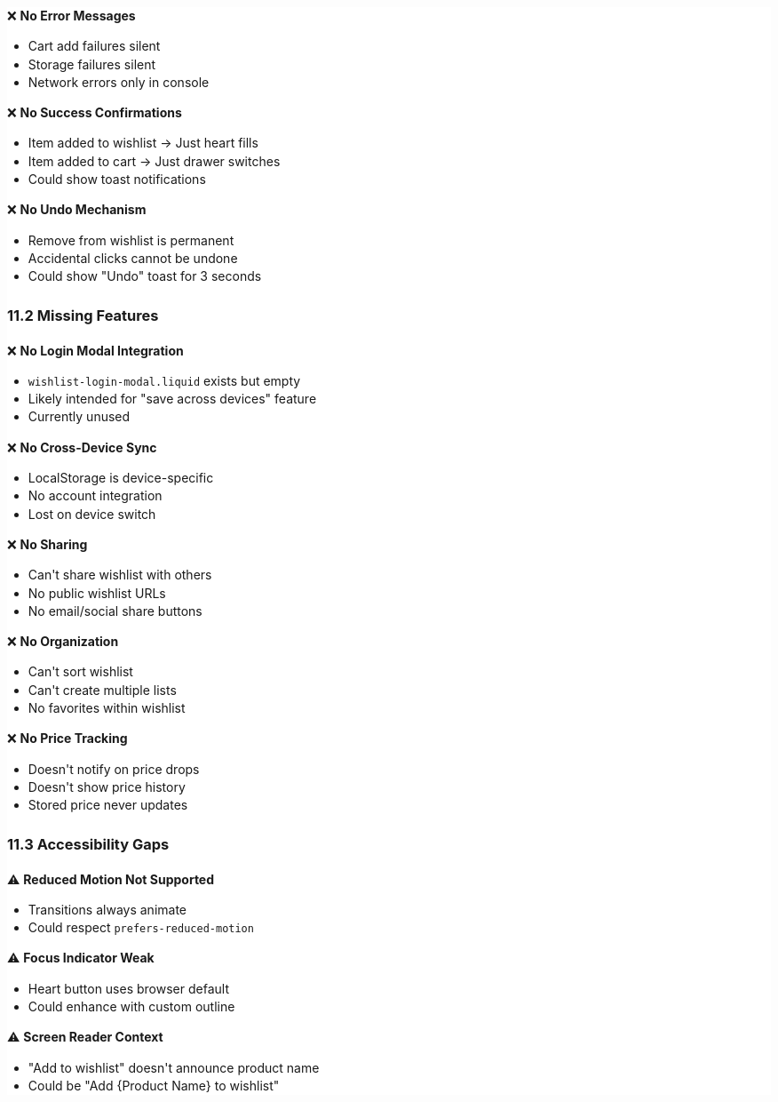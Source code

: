 ❌ **No Error Messages**
- Cart add failures silent
- Storage failures silent
- Network errors only in console

❌ **No Success Confirmations**
- Item added to wishlist → Just heart fills
- Item added to cart → Just drawer switches
- Could show toast notifications

❌ **No Undo Mechanism**
- Remove from wishlist is permanent
- Accidental clicks cannot be undone
- Could show "Undo" toast for 3 seconds

### 11.2 Missing Features

❌ **No Login Modal Integration**
- `wishlist-login-modal.liquid` exists but empty
- Likely intended for "save across devices" feature
- Currently unused

❌ **No Cross-Device Sync**
- LocalStorage is device-specific
- No account integration
- Lost on device switch

❌ **No Sharing**
- Can't share wishlist with others
- No public wishlist URLs
- No email/social share buttons

❌ **No Organization**
- Can't sort wishlist
- Can't create multiple lists
- No favorites within wishlist

❌ **No Price Tracking**
- Doesn't notify on price drops
- Doesn't show price history
- Stored price never updates

### 11.3 Accessibility Gaps

⚠️ **Reduced Motion Not Supported**
- Transitions always animate
- Could respect `prefers-reduced-motion`

⚠️ **Focus Indicator Weak**
- Heart button uses browser default
- Could enhance with custom outline

⚠️ **Screen Reader Context**
- "Add to wishlist" doesn't announce product name
- Could be "Add {Product Name} to wishlist"
